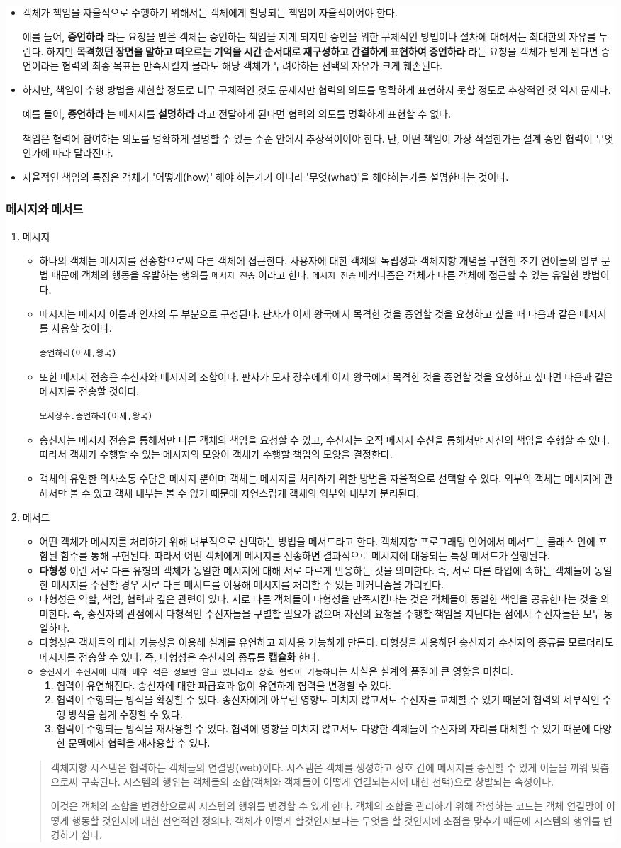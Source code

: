 * 객체가 책임을 자율적으로 수행하기 위해서는 객체에게 할당되는 책임이 자율적이어야 한다.

	예를 들어, **증언하라** 라는 요청을 받은 객체는 증언하는 책임을 지게 되지만 증언을 위한 구체적인 방법이나 절차에 대해서는 최대한의 자유를 누린다. 하지만 **목격했던 장면을 말하고 떠오르는 기억을 시간 순서대로 재구성하고 간결하게 표현하여 증언하라** 라는 요청을 객체가 받게 된다면 증언이라는 협력의 최종 목표는 만족시킬지 몰라도 해당 객체가 누려야하는 선택의 자유가 크게 훼손된다.

* 하지만, 책임이 수행 방법을 제한할 정도로 너무 구체적인 것도 문제지만 협력의 의도를 명확하게 표현하지 못할 정도로 추상적인 것 역시 문제다.

	예를 들어, **증언하라** 는 메시지를 **설명하라** 라고 전달하게 된다면 협력의 의도를 명확하게 표현할 수 없다.

	책임은 협력에 참여하는 의도를 명확하게 설명할 수 있는 수준 안에서 추상적이어야 한다. 단, 어떤 책임이 가장 적절한가는 설계 중인 협력이 무엇인가에 따라 달라진다.

* 자율적인 책임의 특징은 객체가 '어떻게(how)' 해야 하는가가 아니라 '무엇(what)'을 해야하는가를 설명한다는 것이다.



### 메시지와 메서드

1. 메시지

	* 하나의 객체는 메시지를 전송함으로써 다른 객체에 접근한다. 사용자에 대한 객체의 독립성과 객체지향 개념을 구현한 초기 언어들의 일부 문법 때문에 객체의 행동을 유발하는 행위를 `메시지 전송` 이라고 한다. `메시지 전송` 메커니즘은 객체가 다른 객체에 접근할 수 있는 유일한 방법이다.

	* 메시지는 메시지 이름과 인자의 두 부분으로 구성된다. 판사가 어제 왕국에서 목격한 것을 증언할 것을 요청하고 싶을 때 다음과 같은 메시지를 사용할 것이다.

		`증언하라(어제,왕국)`

	* 또한 메시지 전송은 수신자와 메시지의 조합이다. 판사가 모자 장수에게 어제 왕국에서 목격한 것을 증언할 것을 요청하고 싶다면 다음과 같은 메시지를 전송할 것이다.

		`모자장수.증언하라(어제,왕국)`

	* 송신자는 메시지 전송을 통해서만 다른 객체의 책임을 요청할 수 있고, 수신자는 오직 메시지 수신을 통해서만 자신의 책임을 수행할 수 있다. 따라서 객체가 수행할 수 있는 메시지의 모양이 객체가 수행할 책임의 모양을 결정한다.

	* 객체의 유일한 의사소통 수단은 메시지 뿐이며 객체는 메시지를 처리하기 위한 방법을 자율적으로 선택할 수 있다. 외부의 객체는 메시지에 관해서만 볼 수 있고 객체 내부는 볼 수 없기 때문에 자연스럽게 객체의 외부와 내부가 분리된다.

2. 메서드

	* 어떤 객체가 메시지를 처리하기 위해 내부적으로 선택하는 방법을 메서드라고 한다. 객체지향 프로그래밍 언어에서 메서드는 클래스 안에 포함된 함수를 통해 구현된다. 따라서 어떤 객체에게 메시지를 전송하면 결과적으로 메시지에 대응되는 특정 메서드가 실행된다.
	* **다형성** 이란 서로 다른 유형의 객체가 동일한 메시지에 대해 서로 다르게 반응하는 것을 의미한다. 즉, 서로 다른 타입에 속하는 객체들이 동일한 메시지를 수신할 경우 서로 다른 메서드를 이용해 메시지를 처리할 수 있는 메커니즘을 가리킨다.
	* 다형성은 역할, 책임, 협력과 깊은 관련이 있다. 서로 다른 객체들이 다형성을 만족시킨다는 것은 객체들이 동일한 책임을 공유한다는 것을 의미한다. 즉, 송신자의 관점에서 다형적인 수신자들을 구별할 필요가 없으며 자신의 요청을 수행할 책임을 지닌다는 점에서 수신자들은 모두 동일하다.
	* 다형성은 객체들의 대체 가능성을 이용해 설계를 유연하고 재사용 가능하게 만든다. 다형성을 사용하면 송신자가 수신자의 종류를 모르더라도 메시지를 전송할 수 있다. 즉, 다형성은 수신자의 종류를 **캡슐화** 한다. 
	* `송신자가 수신자에 대해 매우 적은 정보만 알고 있더라도 상호 협력이 가능하다`는 사실은 설계의 품질에 큰 영향을 미친다.
		1. 협력이 유연해진다. 송신자에 대한 파급효과 없이 유연하게 협력을 변경할 수 있다.
		2. 협력이 수행되는 방식을 확장할 수 있다. 송신자에게 아무런 영향도 미치지 않고서도 수신자를 교체할 수 있기 때문에 협력의 세부적인 수행 방식을 쉽게 수정할 수 있다.
		3. 협릭이 수행되는 방식을 재사용할 수 있다. 협력에 영향을 미치지 않고서도 다양한 객체들이 수신자의 자리를 대체할 수 있기 때문에 다양한 문맥에서 협력을 재사용할 수 있다.

	> 객체지향 시스템은 협력하는 객체들의 연결망(web)이다. 시스템은 객체를 생성하고 상호 간에 메시지를 송신할 수 있게 이들을 끼워 맞춤으로써 구축된다. 시스템의 행위는 객체들의 조합(객체와 객체들이 어떻게 연결되는지에 대한 선택)으로 창발되는 속성이다.
	>
	> 
	>
	> 이것은 객체의 조합을 변경함으로써 시스템의 행위를 변경할 수 있게 한다. 객체의 조합을 관리하기 위해 작성하는 코드는 객체 연결망이 어떻게 행동할 것인지에 대한 선언적인 정의다. 객체가 어떻게 할것인지보다는 무엇을 할 것인지에 초점을 맞추기 때문에 시스템의 행위를 변경하기 쉽다.
